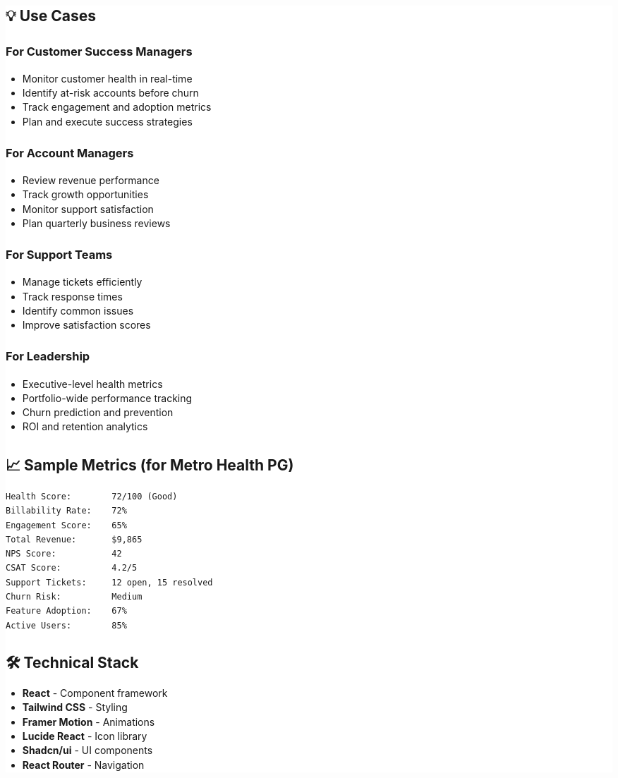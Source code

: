 ## 💡 Use Cases

### For Customer Success Managers
- Monitor customer health in real-time
- Identify at-risk accounts before churn
- Track engagement and adoption metrics
- Plan and execute success strategies

### For Account Managers
- Review revenue performance
- Track growth opportunities
- Monitor support satisfaction
- Plan quarterly business reviews

### For Support Teams
- Manage tickets efficiently
- Track response times
- Identify common issues
- Improve satisfaction scores

### For Leadership
- Executive-level health metrics
- Portfolio-wide performance tracking
- Churn prediction and prevention
- ROI and retention analytics

## 📈 Sample Metrics (for Metro Health PG)

```
Health Score:        72/100 (Good)
Billability Rate:    72%
Engagement Score:    65%
Total Revenue:       $9,865
NPS Score:           42
CSAT Score:          4.2/5
Support Tickets:     12 open, 15 resolved
Churn Risk:          Medium
Feature Adoption:    67%
Active Users:        85%
```

## 🛠️ Technical Stack

- **React** - Component framework
- **Tailwind CSS** - Styling
- **Framer Motion** - Animations
- **Lucide React** - Icon library
- **Shadcn/ui** - UI components
- **React Router** - Navigation
